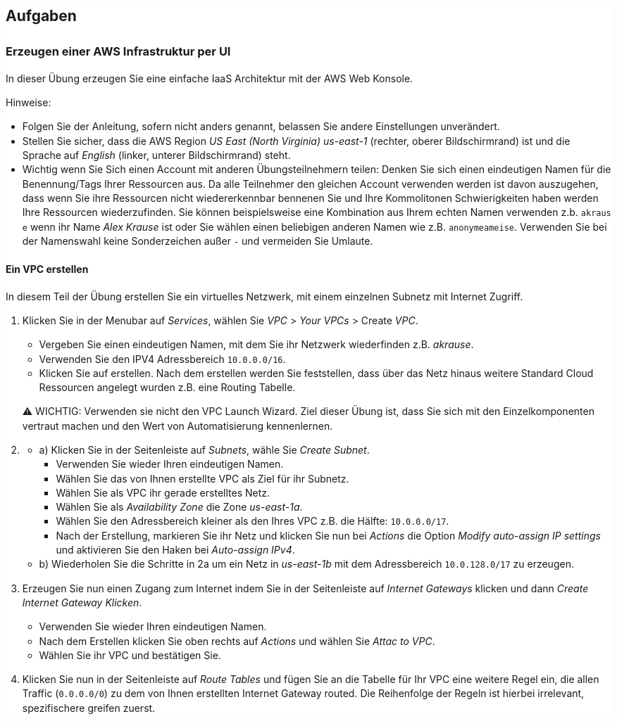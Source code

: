 
## Aufgaben

### Erzeugen einer AWS Infrastruktur per UI

In dieser Übung erzeugen Sie eine einfache IaaS Architektur mit der AWS Web Konsole.

Hinweise:
* Folgen Sie der Anleitung, sofern nicht anders genannt, belassen Sie andere Einstellungen unverändert.
* Stellen Sie sicher, dass die AWS Region _US East (North Virginia) us-east-1_ (rechter, oberer Bildschirmrand) ist und die Sprache auf _English_ (linker, unterer Bildschirmrand) steht.
* Wichtig wenn Sie Sich einen Account mit anderen Übungsteilnehmern teilen: Denken Sie sich einen eindeutigen Namen für die Benennung/Tags Ihrer Ressourcen aus. Da alle Teilnehmer den gleichen Account verwenden werden ist davon auszugehen, dass wenn Sie ihre Ressourcen nicht wiedererkennbar bennenen Sie und Ihre Kommolitonen Schwierigkeiten haben werden Ihre Ressourcen wiederzufinden. Sie können beispielsweise eine Kombination aus Ihrem echten Namen verwenden z.b. `akrause` wenn ihr Name _Alex Krause_ ist oder Sie wählen einen beliebigen anderen Namen wie z.B. `anonymeameise`. Verwenden Sie bei der Namenswahl keine Sonderzeichen außer `-` und vermeiden Sie Umlaute.

#### Ein VPC erstellen

In diesem Teil der Übung erstellen Sie ein virtuelles Netzwerk, mit einem einzelnen Subnetz mit Internet Zugriff.

1. Klicken Sie in der Menubar auf _Services_, wählen Sie _VPC_ > _Your VPCs_ > Create _VPC_.
    * Vergeben Sie einen eindeutigen Namen, mit dem Sie ihr Netzwerk wiederfinden z.B. _akrause_.
    * Verwenden Sie den IPV4 Adressbereich `10.0.0.0/16`.
    * Klicken Sie auf erstellen. Nach dem erstellen werden Sie feststellen, dass über das Netz hinaus weitere Standard Cloud Ressourcen angelegt wurden z.B. eine Routing Tabelle.

   :warning: WICHTIG: Verwenden sie nicht den VPC Launch Wizard. Ziel dieser Übung ist, dass Sie sich mit den Einzelkomponenten vertraut machen und den Wert von Automatisierung kennenlernen.
2.
    * a) Klicken Sie in der Seitenleiste auf _Subnets_, wähle Sie _Create Subnet_.
        * Verwenden Sie wieder Ihren eindeutigen Namen.
        * Wählen Sie das von Ihnen erstellte VPC als Ziel für ihr Subnetz.
        * Wählen Sie als VPC ihr gerade erstelltes Netz.
        * Wählen Sie als _Availability Zone_ die Zone _us-east-1a_.
        * Wählen Sie den Adressbereich kleiner als den Ihres VPC z.B. die Hälfte: `10.0.0.0/17`.
        * Nach der Erstellung, markieren Sie ihr Netz und klicken Sie nun bei _Actions_ die Option _Modify auto-assign IP settings_ und aktivieren Sie den Haken bei _Auto-assign IPv4_.
    * b) Wiederholen Sie die Schritte in 2a um ein Netz in _us-east-1b_ mit dem Adressbereich `10.0.128.0/17` zu erzeugen.
3. Erzeugen Sie nun einen Zugang zum Internet indem Sie in der Seitenleiste auf _Internet Gateways_ klicken und dann _Create Internet Gateway Klicken_.
    * Verwenden Sie wieder Ihren eindeutigen Namen.
    * Nach dem Erstellen klicken Sie oben rechts auf _Actions_ und wählen Sie _Attac to VPC_.
    * Wählen Sie ihr VPC und bestätigen Sie.
5. Klicken Sie nun in der Seitenleiste auf _Route Tables_ und fügen Sie an die Tabelle für Ihr VPC eine weitere Regel ein, die allen Traffic (`0.0.0.0/0`) zu dem von Ihnen erstellten Internet Gateway routed. Die Reihenfolge der Regeln ist hierbei irrelevant, spezifischere greifen zuerst.
